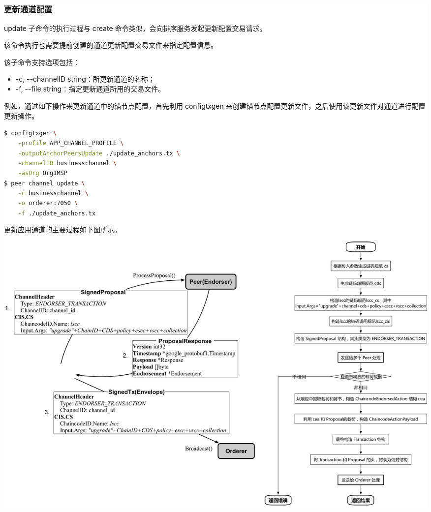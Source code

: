 ### 更新通道配置

update 子命令的执行过程与 create 命令类似，会向排序服务发起更新配置交易请求。

该命令执行也需要提前创建的通道更新配置交易文件来指定配置信息。

该子命令支持选项包括：

* -c, --channelID string：所更新通道的名称；
* -f, --file string：指定更新通道所用的交易文件。

例如，通过如下操作来更新通道中的锚节点配置，首先利用 configtxgen 来创建锚节点配置更新文件，之后使用该更新文件对通道进行配置更新操作。

```bash
$ configtxgen \
    -profile APP_CHANNEL_PROFILE \
    -outputAnchorPeersUpdate ./update_anchors.tx \
    -channelID businesschannel \
    -asOrg Org1MSP
$ peer channel update \
    -c businesschannel \
    -o orderer:7050 \
    -f ./update_anchors.tx
```

更新应用通道的主要过程如下图所示。

![更新应用通道过程](_images/channel_update_flow.png)
